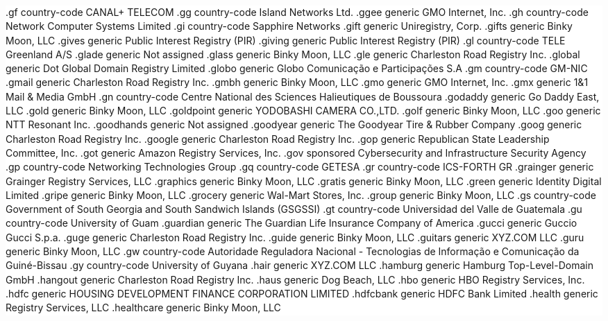 .gf	country-code	CANAL+ TELECOM
.gg	country-code	Island Networks Ltd.
.ggee	generic	GMO Internet, Inc.
.gh	country-code	Network Computer Systems Limited
.gi	country-code	Sapphire Networks
.gift	generic	Uniregistry, Corp.
.gifts	generic	Binky Moon, LLC
.gives	generic	Public Interest Registry (PIR)
.giving	generic	Public Interest Registry (PIR)
.gl	country-code	TELE Greenland A/S
.glade	generic	Not assigned
.glass	generic	Binky Moon, LLC
.gle	generic	Charleston Road Registry Inc.
.global	generic	Dot Global Domain Registry Limited
.globo	generic	Globo Comunicação e Participações S.A
.gm	country-code	GM-NIC
.gmail	generic	Charleston Road Registry Inc.
.gmbh	generic	Binky Moon, LLC
.gmo	generic	GMO Internet, Inc.
.gmx	generic	1&1 Mail & Media GmbH
.gn	country-code	Centre National des Sciences Halieutiques de Boussoura
.godaddy	generic	Go Daddy East, LLC
.gold	generic	Binky Moon, LLC
.goldpoint	generic	YODOBASHI CAMERA CO.,LTD.
.golf	generic	Binky Moon, LLC
.goo	generic	NTT Resonant Inc.
.goodhands	generic	Not assigned
.goodyear	generic	The Goodyear Tire & Rubber Company
.goog	generic	Charleston Road Registry Inc.
.google	generic	Charleston Road Registry Inc.
.gop	generic	Republican State Leadership Committee, Inc.
.got	generic	Amazon Registry Services, Inc.
.gov	sponsored	Cybersecurity and Infrastructure Security Agency
.gp	country-code	Networking Technologies Group
.gq	country-code	GETESA
.gr	country-code	ICS-FORTH GR
.grainger	generic	Grainger Registry Services, LLC
.graphics	generic	Binky Moon, LLC
.gratis	generic	Binky Moon, LLC
.green	generic	Identity Digital Limited
.gripe	generic	Binky Moon, LLC
.grocery	generic	Wal-Mart Stores, Inc.
.group	generic	Binky Moon, LLC
.gs	country-code	Government of South Georgia and South Sandwich Islands (GSGSSI)
.gt	country-code	Universidad del Valle de Guatemala
.gu	country-code	University of Guam
.guardian	generic	The Guardian Life Insurance Company of America
.gucci	generic	Guccio Gucci S.p.a.
.guge	generic	Charleston Road Registry Inc.
.guide	generic	Binky Moon, LLC
.guitars	generic	XYZ.COM LLC
.guru	generic	Binky Moon, LLC
.gw	country-code	Autoridade Reguladora Nacional - Tecnologias de Informação e Comunicação da Guiné-Bissau
.gy	country-code	University of Guyana
.hair	generic	XYZ.COM LLC
.hamburg	generic	Hamburg Top-Level-Domain GmbH
.hangout	generic	Charleston Road Registry Inc.
.haus	generic	Dog Beach, LLC
.hbo	generic	HBO Registry Services, Inc.
.hdfc	generic	HOUSING DEVELOPMENT FINANCE CORPORATION LIMITED
.hdfcbank	generic	HDFC Bank Limited
.health	generic	Registry Services, LLC
.healthcare	generic	Binky Moon, LLC